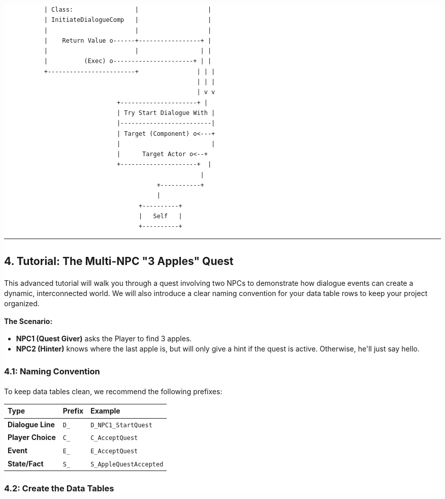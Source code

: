 ```
           | Class:                 |                   |
           | InitiateDialogueComp   |                   |
           |                        |                   |
           |    Return Value o------+-----------------+ |
           |                        |                 | |
           |          (Exec) o----------------------+ | |
           +------------------------+                | | |
                                                     | | |
                                                     | v v
                               +---------------------+ |
                               | Try Start Dialogue With |
                               |-------------------------|
                               | Target (Component) o<---+
                               |                         |
                               |      Target Actor o<--+
                               +---------------------+  |
                                                      |
                                          +-----------+
                                          |
                                     +----------+
                                     |   Self   |
                                     +----------+
```

---

## 4. Tutorial: The Multi-NPC "3 Apples" Quest

This advanced tutorial will walk you through a quest involving two NPCs to demonstrate how dialogue events can create a dynamic, interconnected world. We will also introduce a clear naming convention for your data table rows to keep your project organized.

**The Scenario:**
*   **NPC1 (Quest Giver)** asks the Player to find 3 apples.
*   **NPC2 (Hinter)** knows where the last apple is, but will only give a hint if the quest is active. Otherwise, he'll just say hello.

### 4.1: Naming Convention

To keep data tables clean, we recommend the following prefixes:

| Type | Prefix | Example |
| :--- | :--- | :--- |
| **Dialogue Line** | `D_` | `D_NPC1_StartQuest` |
| **Player Choice** | `C_` | `C_AcceptQuest` |
| **Event** | `E_` | `E_AcceptQuest` |
| **State/Fact** | `S_` | `S_AppleQuestAccepted` |

### 4.2: Create the Data Tables
